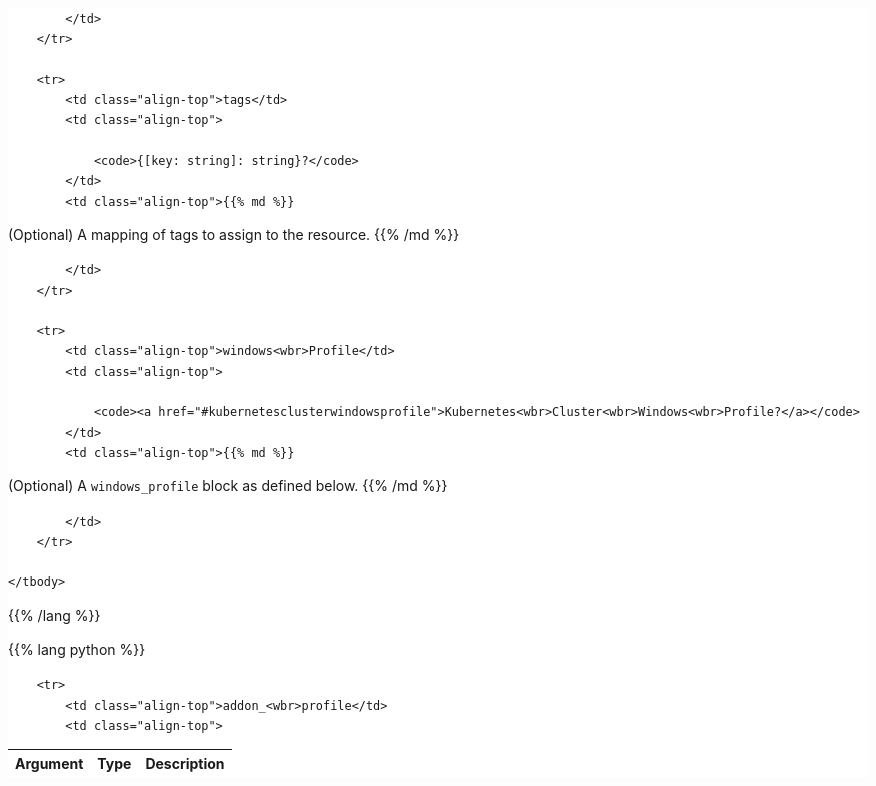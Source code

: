             
            </td>
        </tr>
    
        <tr>
            <td class="align-top">tags</td>
            <td class="align-top">
                
                <code>{[key: string]: string}?</code>
            </td>
            <td class="align-top">{{% md %}} 
 (Optional)
A mapping of tags to assign to the resource.
 {{% /md %}}

            
            </td>
        </tr>
    
        <tr>
            <td class="align-top">windows<wbr>Profile</td>
            <td class="align-top">
                
                <code><a href="#kubernetesclusterwindowsprofile">Kubernetes<wbr>Cluster<wbr>Windows<wbr>Profile?</a></code>
            </td>
            <td class="align-top">{{% md %}} 
 (Optional)
A `windows_profile` block as defined below.
 {{% /md %}}

            
            </td>
        </tr>
    
    </tbody>
</table>


{{% /lang %}}


{{% lang python %}}


<table class="ml-6">
    <thead>
        <tr>
            <th>Argument</th>
            <th>Type</th>
            <th>Description</th>
        </tr>
    </thead>
    <tbody>
    
        <tr>
            <td class="align-top">addon_<wbr>profile</td>
            <td class="align-top">
                